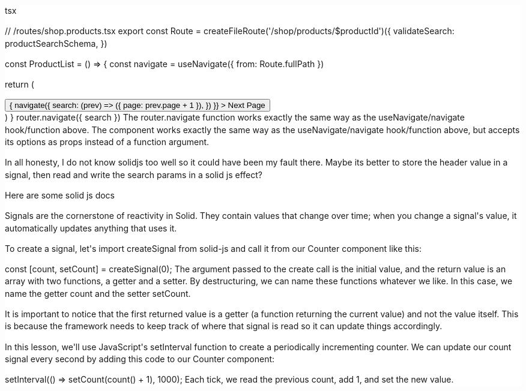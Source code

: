 tsx

// /routes/shop.products.tsx
export const Route = createFileRoute('/shop/products/$productId')({
validateSearch: productSearchSchema,
})

const ProductList = () => {
const navigate = useNavigate({ from: Route.fullPath })

return (

<div>
<button
onClick={() => {
navigate({
search: (prev) => ({ page: prev.page + 1 }),
})
}} >
Next Page
</button>
</div>
)
}
router.navigate({ search })
The router.navigate function works exactly the same way as the useNavigate/navigate hook/function above.

<Navigate search />
The <Navigate search /> component works exactly the same way as the useNavigate/navigate hook/function above, but accepts its options as props instead of a function argument.

In all honesty, I do not know solidjs too well so it could have been my fault there. Maybe its better to store the header value in a signal, then read and write the search params in a solid js effect?

Here are some solid js docs

Signals are the cornerstone of reactivity in Solid. They contain values that change over time; when you change a signal's value, it automatically updates anything that uses it.

To create a signal, let's import createSignal from solid-js and call it from our Counter component like this:

const [count, setCount] = createSignal(0);
The argument passed to the create call is the initial value, and the return value is an array with two functions, a getter and a setter. By destructuring, we can name these functions whatever we like. In this case, we name the getter count and the setter setCount.

It is important to notice that the first returned value is a getter (a function returning the current value) and not the value itself. This is because the framework needs to keep track of where that signal is read so it can update things accordingly.

In this lesson, we'll use JavaScript's setInterval function to create a periodically incrementing counter. We can update our count signal every second by adding this code to our Counter component:

setInterval(() => setCount(count() + 1), 1000);
Each tick, we read the previous count, add 1, and set the new value.
